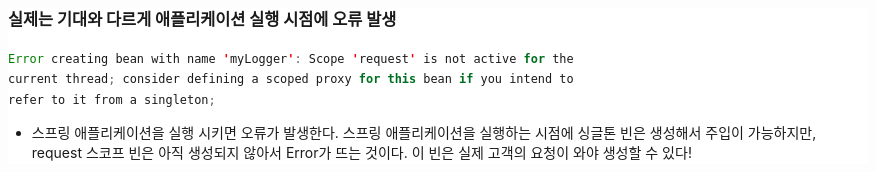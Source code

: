 ### 실제는 기대와 다르게 애플리케이션 실행 시점에 오류 발생

```java
Error creating bean with name 'myLogger': Scope 'request' is not active for the
current thread; consider defining a scoped proxy for this bean if you intend to
refer to it from a singleton;
```

- 스프링 애플리케이션을 실행 시키면 오류가 발생한다. 
스프링 애플리케이션을 실행하는 시점에 싱글톤 빈은 생성해서 주입이 가능하지만, request 스코프 빈은
아직 생성되지 않아서 Error가 뜨는 것이다. 이 빈은 실제 고객의 요청이 와야 생성할 수 있다!